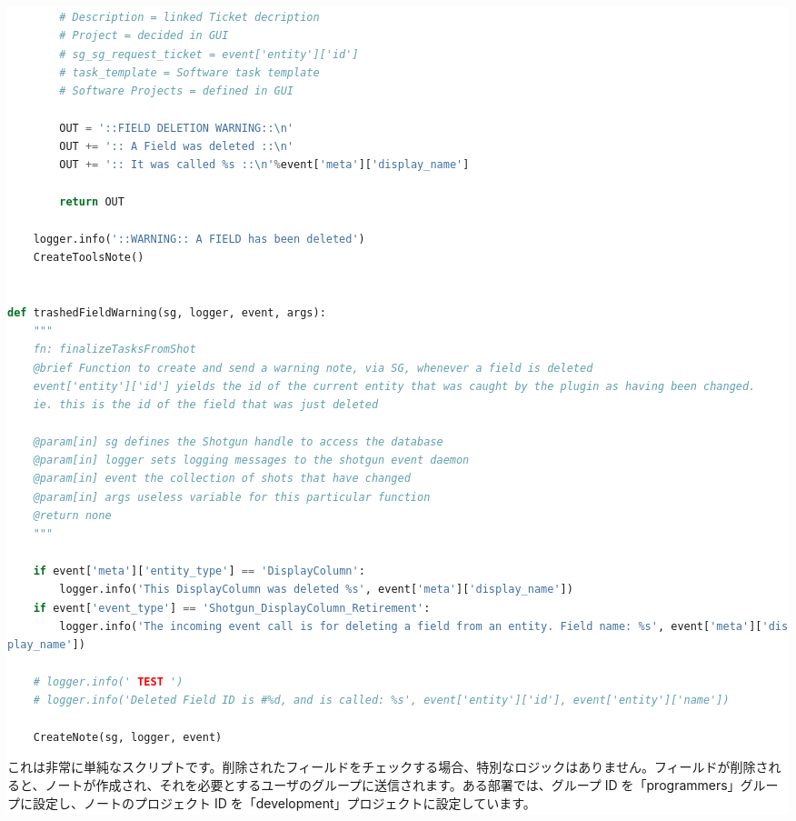 ```python
        # Description = linked Ticket decription
        # Project = decided in GUI
        # sg_sg_request_ticket = event['entity']['id']
        # task_template = Software task template
        # Software Projects = defined in GUI

        OUT = '::FIELD DELETION WARNING::\n'
        OUT += ':: A Field was deleted ::\n'
        OUT += ':: It was called %s ::\n'%event['meta']['display_name']

        return OUT

    logger.info('::WARNING:: A FIELD has been deleted')
    CreateToolsNote()


def trashedFieldWarning(sg, logger, event, args):
    """
    fn: finalizeTasksFromShot
    @brief Function to create and send a warning note, via SG, whenever a field is deleted
    event['entity']['id'] yields the id of the current entity that was caught by the plugin as having been changed.
    ie. this is the id of the field that was just deleted

    @param[in] sg defines the Shotgun handle to access the database
    @param[in] logger sets logging messages to the shotgun event daemon
    @param[in] event the collection of shots that have changed
    @param[in] args useless variable for this particular function
    @return none
    """

    if event['meta']['entity_type'] == 'DisplayColumn':
        logger.info('This DisplayColumn was deleted %s', event['meta']['display_name'])
    if event['event_type'] == 'Shotgun_DisplayColumn_Retirement':
        logger.info('The incoming event call is for deleting a field from an entity. Field name: %s', event['meta']['display_name'])

    # logger.info(' TEST ')
    # logger.info('Deleted Field ID is #%d, and is called: %s', event['entity']['id'], event['entity']['name'])

    CreateNote(sg, logger, event)
```
これは非常に単純なスクリプトです。削除されたフィールドをチェックする場合、特別なロジックはありません。フィールドが削除されると、ノートが作成され、それを必要とするユーザのグループに送信されます。ある部署では、グループ ID を「programmers」グループに設定し、ノートのプロジェクト ID を「development」プロジェクトに設定しています。
